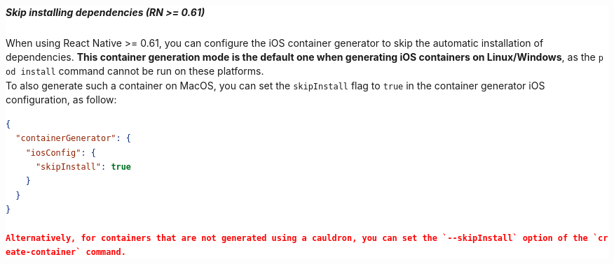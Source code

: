 ##### Skip installing dependencies (RN >= 0.61)

When using React Native >= 0.61, you can configure the iOS container generator
to skip the automatic installation of dependencies. **This container generation mode is the default one when generating iOS containers on Linux/Windows**, as the `pod install` command cannot be run on these platforms.\
To also generate such a container on MacOS, you can set the `skipInstall` flag to `true` in the container generator iOS configuration, as follow:

```json
{
  "containerGenerator": {
    "iosConfig": {
      "skipInstall": true
    }
  }
}

Alternatively, for containers that are not generated using a cauldron, you can set the `--skipInstall` option of the `create-container` command.
